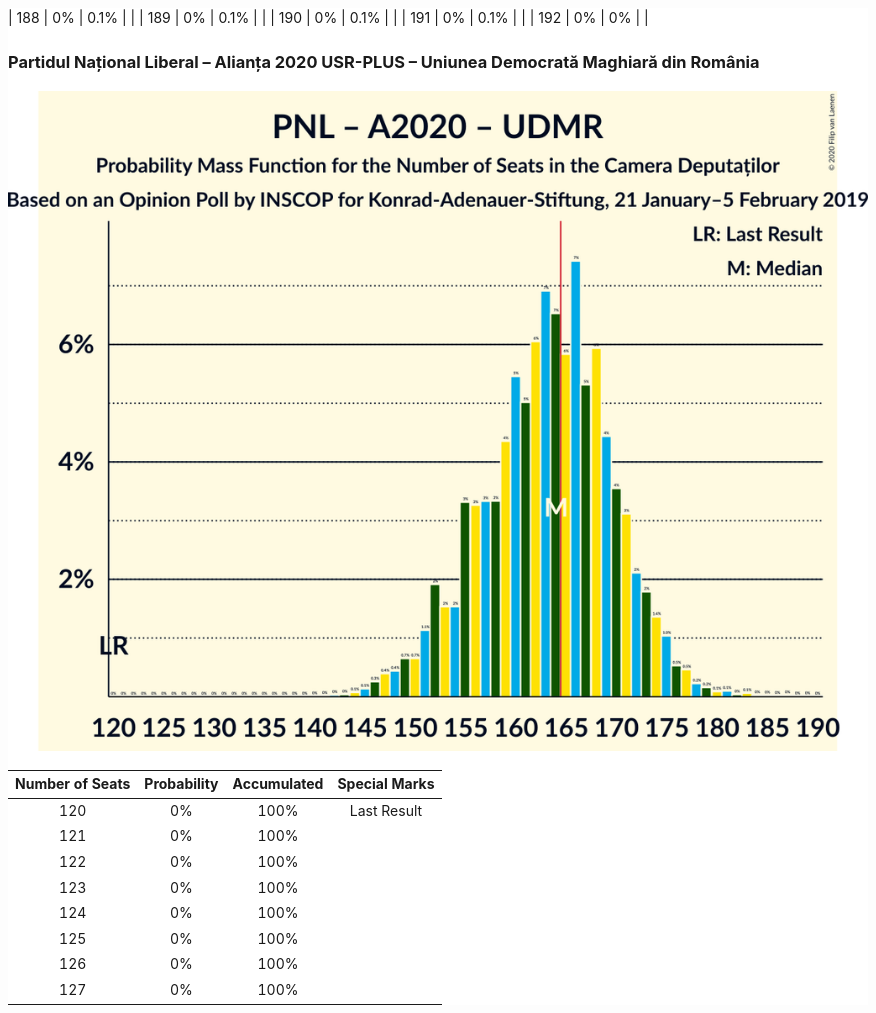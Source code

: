| 188 | 0% | 0.1% |  |
| 189 | 0% | 0.1% |  |
| 190 | 0% | 0.1% |  |
| 191 | 0% | 0.1% |  |
| 192 | 0% | 0% |  |

### Partidul Național Liberal – Alianța 2020 USR-PLUS – Uniunea Democrată Maghiară din România

![Graph with seats probability mass function not yet produced](2019-02-05-INSCOP-coalitions-seats-pmf-pnl–a2020–udmr.png "Seats Probability Mass Function")

| Number of Seats | Probability | Accumulated | Special Marks |
|:---------------:|:-----------:|:-----------:|:-------------:|
| 120 | 0% | 100% | Last Result |
| 121 | 0% | 100% |  |
| 122 | 0% | 100% |  |
| 123 | 0% | 100% |  |
| 124 | 0% | 100% |  |
| 125 | 0% | 100% |  |
| 126 | 0% | 100% |  |
| 127 | 0% | 100% |  |